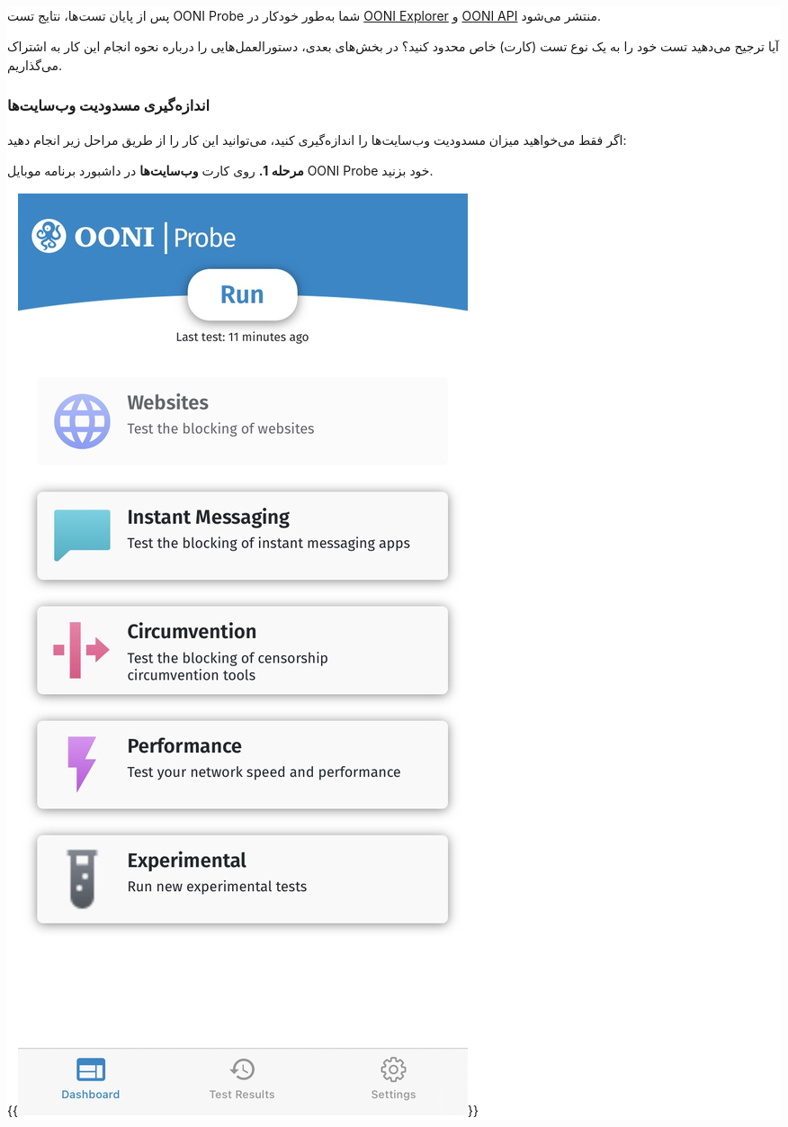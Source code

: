 پس از پایان تست‌ها، نتایج تست OONI Probe شما به‌طور خودکار در [OONI Explorer](https://explorer.ooni.org/) و [OONI API](https://api.ooni.io/) منتشر می‌شود.

آیا ترجیح می‌دهید تست خود را به یک نوع تست (کارت) خاص محدود کنید؟ در بخش‌های بعدی، دستورالعمل‌هایی را درباره نحوه انجام این کار به اشتراک می‌گذاریم.

### اندازه‌گیری مسدودیت وب‌سایت‌ها

اگر فقط می‌خواهید میزان مسدودیت وب‌سایت‌ها را اندازه‌گیری کنید، می‌توانید این کار را از طریق مراحل زیر انجام دهید:

**مرحله 1.** روی کارت **وب‌سایت‌ها** در داشبورد برنامه موبایل OONI Probe خود بزنید.

{{<img src="images/image51.jpg" title="Tap websites" alt="Tap websites">}}